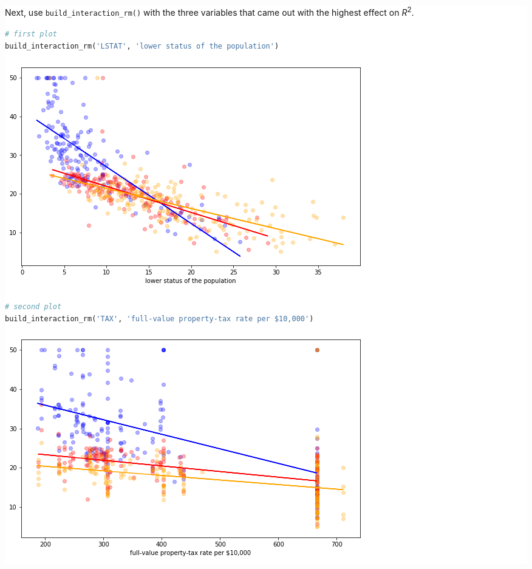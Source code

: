Next, use `build_interaction_rm()` with the three variables that came out with the highest effect on $R^2$. 


```python
# first plot
build_interaction_rm('LSTAT', 'lower status of the population')
```


![png](index_files/index_27_0.png)



```python
# second plot
build_interaction_rm('TAX', 'full-value property-tax rate per $10,000')
```


![png](index_files/index_28_0.png)
